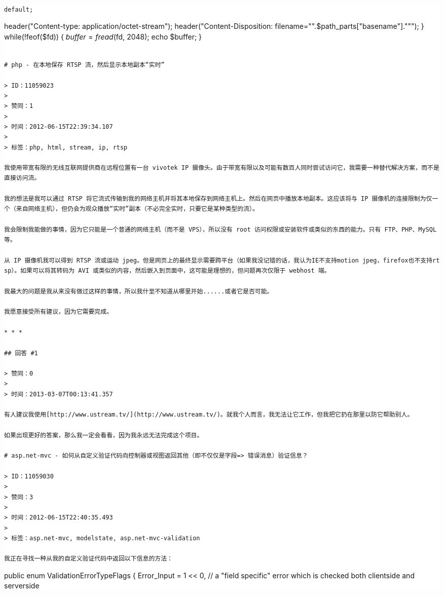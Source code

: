     default;
   header("Content-type: application/octet-stream");
  header("Content-Disposition: filename=\"".$path_parts["basename"]."\"");
}
while(!feof($fd)) {
    $buffer = fread($fd, 2048);
    echo $buffer;
} 
```

# php - 在本地保存 RTSP 流，然后显示本地副本“实时”

> ID：11059023
> 
> 赞同：1
> 
> 时间：2012-06-15T22:39:34.107
> 
> 标签：php, html, stream, ip, rtsp

我使用带宽有限的无线互联网提供商在远程位置有一台 vivotek IP 摄像头。由于带宽有限以及可能有数百人同时尝试访问它，我需要一种替代解决方案，而不是直接访问流。

我的想法是我可以通过 RTSP 将它流式传输到我的网络主机并将其本地保存到网络主机上。然后在网页中播放本地副本。这应该将与 IP 摄像机的连接限制为仅一个（来自网络主机），但仍会为观众播放“实时”副本（不必完全实时，只要它是某种类型的流）。

我会限制我能做的事情，因为它只能是一个普通的网络主机（而不是 VPS），所以没有 root 访问权限或安装软件或类似的东西的能力。只有 FTP、PHP、MySQL 等。

从 IP 摄像机我可以得到 RTSP 流或运动 jpeg。但是网页上的最终显示需要跨平台（如果我没记错的话，我认为IE不支持motion jpeg，firefox也不支持rtsp）。如果可以将其转码为 AVI 或类似的内容，然后嵌入到页面中，这可能是理想的，但问题再次仅限于 webhost 端。

我最大的问题是我从来没有做过这样的事情，所以我什至不知道从哪里开始......或者它是否可能。

我愿意接受所有建议，因为它需要完成。

* * *

## 回答 #1

> 赞同：0
> 
> 时间：2013-03-07T00:13:41.357

有人建议我使用[http://www.ustream.tv/](http://www.ustream.tv/)。就我个人而言，我无法让它工作，但我把它扔在那里以防它帮助别人。

如果出现更好的答案，那么我一定会看看，因为我永远无法完成这个项目。

# asp.net-mvc - 如何从自定义验证代码向控制器或视图返回其他（即不仅仅是字段=> 错误消息）验证信息？

> ID：11059030
> 
> 赞同：3
> 
> 时间：2012-06-15T22:40:35.493
> 
> 标签：asp.net-mvc, modelstate, asp.net-mvc-validation

我正在寻找一种从我的自定义验证代码中返回以下信息的方法：

```
public enum ValidationErrorTypeFlags
{
    Error_Input = 1 << 0,               // a "field specific" error which is checked both clientside and serverside 